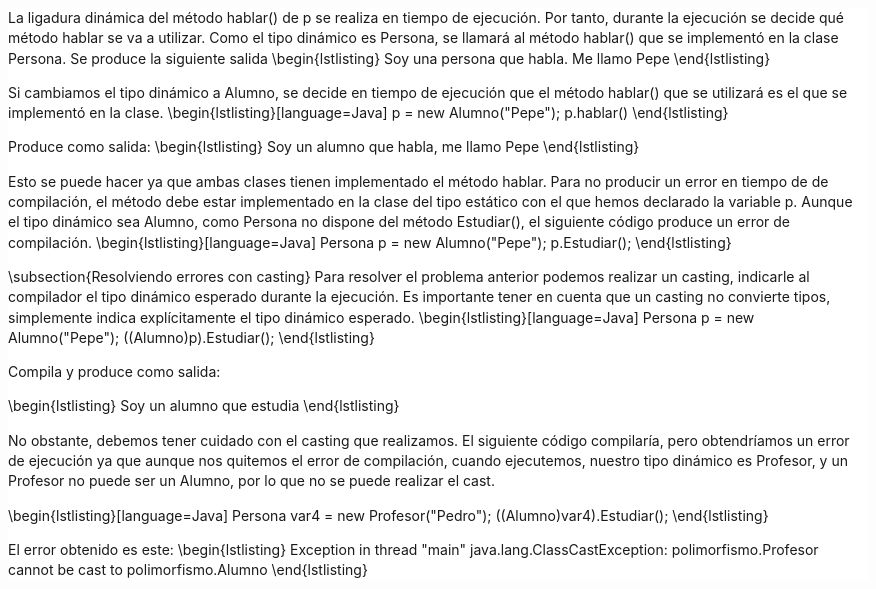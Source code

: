 La ligadura dinámica del método hablar() de p se realiza en tiempo de ejecución. Por tanto, durante la ejecución se decide qué método hablar se va a utilizar. Como  el tipo dinámico es Persona, se llamará al método hablar() que se implementó en la clase Persona. Se produce la siguiente salida
\begin{lstlisting}
Soy una persona que habla. Me llamo Pepe
\end{lstlisting}

Si cambiamos el tipo dinámico a Alumno, se decide en tiempo de ejecución que el método hablar() que se utilizará es el que se implementó en la clase.
\begin{lstlisting}[language=Java]
p = new Alumno("Pepe");
p.hablar()
\end{lstlisting}

Produce como salida:
\begin{lstlisting}
Soy un alumno que habla, me llamo Pepe
\end{lstlisting}

Esto se puede hacer ya que ambas clases tienen implementado el método hablar. Para no producir un error en tiempo de de compilación, el método debe estar implementado en la clase del tipo estático con el que hemos declarado la variable p. Aunque el tipo dinámico sea Alumno, como Persona no dispone del método Estudiar(), el siguiente código produce un error de compilación.
\begin{lstlisting}[language=Java]
Persona p = new Alumno("Pepe");
p.Estudiar();
\end{lstlisting}

\subsection{Resolviendo errores con casting}
Para resolver el problema anterior podemos realizar un casting, indicarle al compilador el tipo dinámico esperado durante la ejecución. Es importante tener en cuenta que un casting no convierte tipos, simplemente indica explícitamente el tipo dinámico esperado.
\begin{lstlisting}[language=Java]
Persona p = new Alumno("Pepe");
((Alumno)p).Estudiar();
\end{lstlisting}

Compila y produce como salida:

\begin{lstlisting}
Soy un alumno que estudia
\end{lstlisting}

No obstante, debemos tener cuidado con el casting que realizamos. El siguiente código compilaría, pero obtendríamos un error de ejecución ya que aunque nos quitemos el error de compilación, cuando ejecutemos, nuestro tipo dinámico es Profesor, y un Profesor no puede ser un Alumno, por lo que no se puede realizar el cast.

\begin{lstlisting}[language=Java]
Persona var4 = new Profesor("Pedro");
((Alumno)var4).Estudiar();
\end{lstlisting}

El error obtenido es este:
\begin{lstlisting}
Exception in thread "main" java.lang.ClassCastException: polimorfismo.Profesor cannot be cast to polimorfismo.Alumno
\end{lstlisting}
